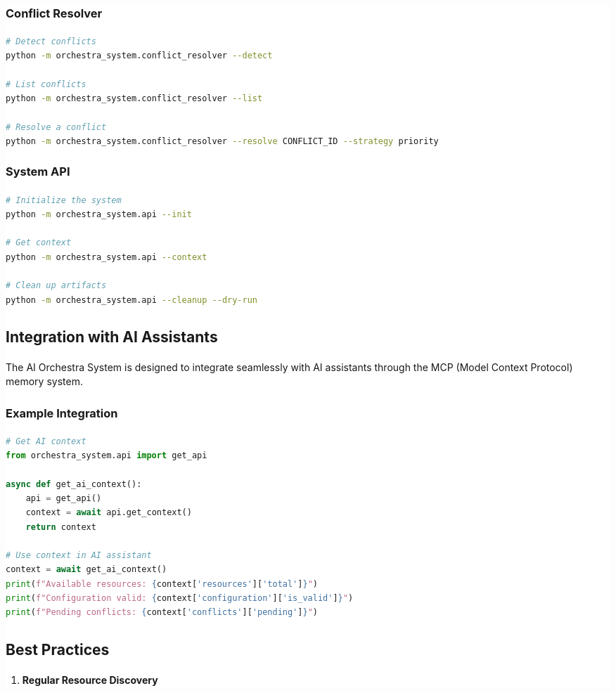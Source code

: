 ### Conflict Resolver

```bash
# Detect conflicts
python -m orchestra_system.conflict_resolver --detect

# List conflicts
python -m orchestra_system.conflict_resolver --list

# Resolve a conflict
python -m orchestra_system.conflict_resolver --resolve CONFLICT_ID --strategy priority
```

### System API

```bash
# Initialize the system
python -m orchestra_system.api --init

# Get context
python -m orchestra_system.api --context

# Clean up artifacts
python -m orchestra_system.api --cleanup --dry-run
```

## Integration with AI Assistants

The AI Orchestra System is designed to integrate seamlessly with AI assistants through the MCP (Model Context Protocol) memory system.

### Example Integration

```python
# Get AI context
from orchestra_system.api import get_api

async def get_ai_context():
    api = get_api()
    context = await api.get_context()
    return context

# Use context in AI assistant
context = await get_ai_context()
print(f"Available resources: {context['resources']['total']}")
print(f"Configuration valid: {context['configuration']['is_valid']}")
print(f"Pending conflicts: {context['conflicts']['pending']}")
```

## Best Practices

1. **Regular Resource Discovery**
